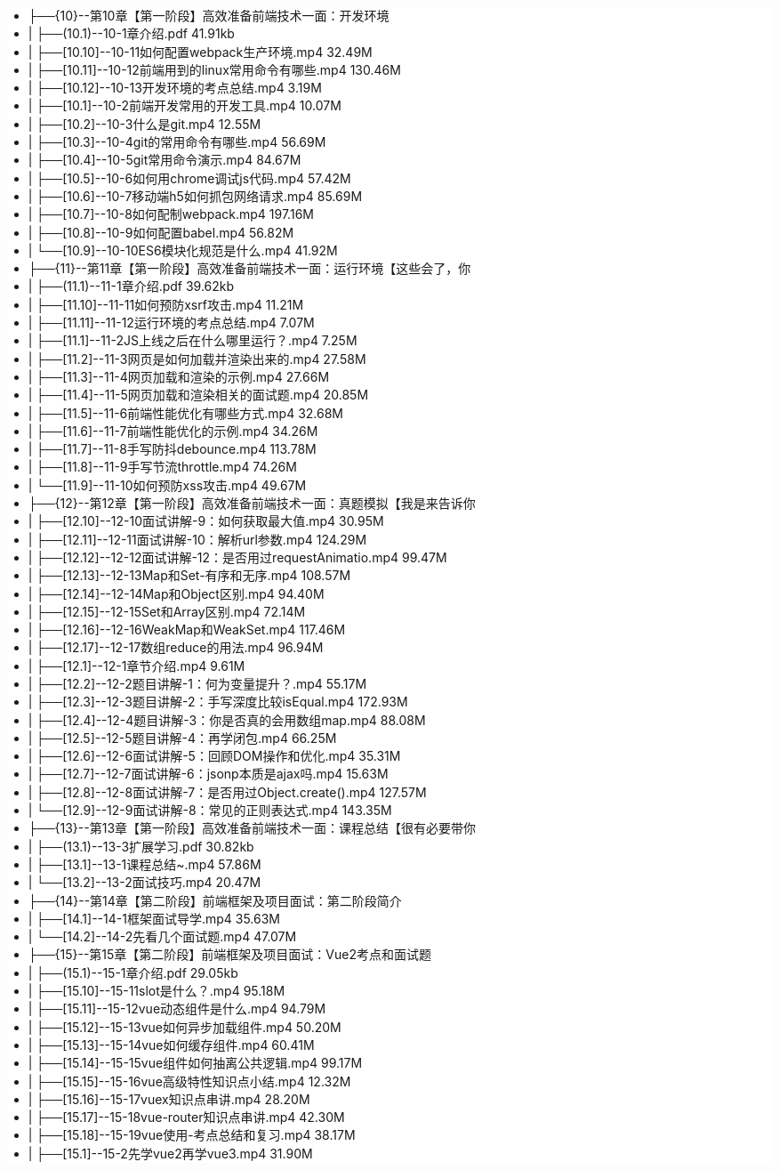- ├──{10}--第10章【第一阶段】高效准备前端技术一面：开发环境  
- |   ├──(10.1)--10-1章介绍.pdf  41.91kb
- |   ├──[10.10]--10-11如何配置webpack生产环境.mp4  32.49M
- |   ├──[10.11]--10-12前端用到的linux常用命令有哪些.mp4  130.46M
- |   ├──[10.12]--10-13开发环境的考点总结.mp4  3.19M
- |   ├──[10.1]--10-2前端开发常用的开发工具.mp4  10.07M
- |   ├──[10.2]--10-3什么是git.mp4  12.55M
- |   ├──[10.3]--10-4git的常用命令有哪些.mp4  56.69M
- |   ├──[10.4]--10-5git常用命令演示.mp4  84.67M
- |   ├──[10.5]--10-6如何用chrome调试js代码.mp4  57.42M
- |   ├──[10.6]--10-7移动端h5如何抓包网络请求.mp4  85.69M
- |   ├──[10.7]--10-8如何配制webpack.mp4  197.16M
- |   ├──[10.8]--10-9如何配置babel.mp4  56.82M
- |   └──[10.9]--10-10ES6模块化规范是什么.mp4  41.92M
- ├──{11}--第11章【第一阶段】高效准备前端技术一面：运行环境【这些会了，你  
- |   ├──(11.1)--11-1章介绍.pdf  39.62kb
- |   ├──[11.10]--11-11如何预防xsrf攻击.mp4  11.21M
- |   ├──[11.11]--11-12运行环境的考点总结.mp4  7.07M
- |   ├──[11.1]--11-2JS上线之后在什么哪里运行？.mp4  7.25M
- |   ├──[11.2]--11-3网页是如何加载并渲染出来的.mp4  27.58M
- |   ├──[11.3]--11-4网页加载和渲染的示例.mp4  27.66M
- |   ├──[11.4]--11-5网页加载和渲染相关的面试题.mp4  20.85M
- |   ├──[11.5]--11-6前端性能优化有哪些方式.mp4  32.68M
- |   ├──[11.6]--11-7前端性能优化的示例.mp4  34.26M
- |   ├──[11.7]--11-8手写防抖debounce.mp4  113.78M
- |   ├──[11.8]--11-9手写节流throttle.mp4  74.26M
- |   └──[11.9]--11-10如何预防xss攻击.mp4  49.67M
- ├──{12}--第12章【第一阶段】高效准备前端技术一面：真题模拟【我是来告诉你  
- |   ├──[12.10]--12-10面试讲解-9：如何获取最大值.mp4  30.95M
- |   ├──[12.11]--12-11面试讲解-10：解析url参数.mp4  124.29M
- |   ├──[12.12]--12-12面试讲解-12：是否用过requestAnimatio.mp4  99.47M
- |   ├──[12.13]--12-13Map和Set-有序和无序.mp4  108.57M
- |   ├──[12.14]--12-14Map和Object区别.mp4  94.40M
- |   ├──[12.15]--12-15Set和Array区别.mp4  72.14M
- |   ├──[12.16]--12-16WeakMap和WeakSet.mp4  117.46M
- |   ├──[12.17]--12-17数组reduce的用法.mp4  96.94M
- |   ├──[12.1]--12-1章节介绍.mp4  9.61M
- |   ├──[12.2]--12-2题目讲解-1：何为变量提升？.mp4  55.17M
- |   ├──[12.3]--12-3题目讲解-2：手写深度比较isEqual.mp4  172.93M
- |   ├──[12.4]--12-4题目讲解-3：你是否真的会用数组map.mp4  88.08M
- |   ├──[12.5]--12-5题目讲解-4：再学闭包.mp4  66.25M
- |   ├──[12.6]--12-6面试讲解-5：回顾DOM操作和优化.mp4  35.31M
- |   ├──[12.7]--12-7面试讲解-6：jsonp本质是ajax吗.mp4  15.63M
- |   ├──[12.8]--12-8面试讲解-7：是否用过Object.create().mp4  127.57M
- |   └──[12.9]--12-9面试讲解-8：常见的正则表达式.mp4  143.35M
- ├──{13}--第13章【第一阶段】高效准备前端技术一面：课程总结【很有必要带你  
- |   ├──(13.1)--13-3扩展学习.pdf  30.82kb
- |   ├──[13.1]--13-1课程总结~.mp4  57.86M
- |   └──[13.2]--13-2面试技巧.mp4  20.47M
- ├──{14}--第14章【第二阶段】前端框架及项目面试：第二阶段简介  
- |   ├──[14.1]--14-1框架面试导学.mp4  35.63M
- |   └──[14.2]--14-2先看几个面试题.mp4  47.07M
- ├──{15}--第15章【第二阶段】前端框架及项目面试：Vue2考点和面试题  
- |   ├──(15.1)--15-1章介绍.pdf  29.05kb
- |   ├──[15.10]--15-11slot是什么？.mp4  95.18M
- |   ├──[15.11]--15-12vue动态组件是什么.mp4  94.79M
- |   ├──[15.12]--15-13vue如何异步加载组件.mp4  50.20M
- |   ├──[15.13]--15-14vue如何缓存组件.mp4  60.41M
- |   ├──[15.14]--15-15vue组件如何抽离公共逻辑.mp4  99.17M
- |   ├──[15.15]--15-16vue高级特性知识点小结.mp4  12.32M
- |   ├──[15.16]--15-17vuex知识点串讲.mp4  28.20M
- |   ├──[15.17]--15-18vue-router知识点串讲.mp4  42.30M
- |   ├──[15.18]--15-19vue使用-考点总结和复习.mp4  38.17M
- |   ├──[15.1]--15-2先学vue2再学vue3.mp4  31.90M
